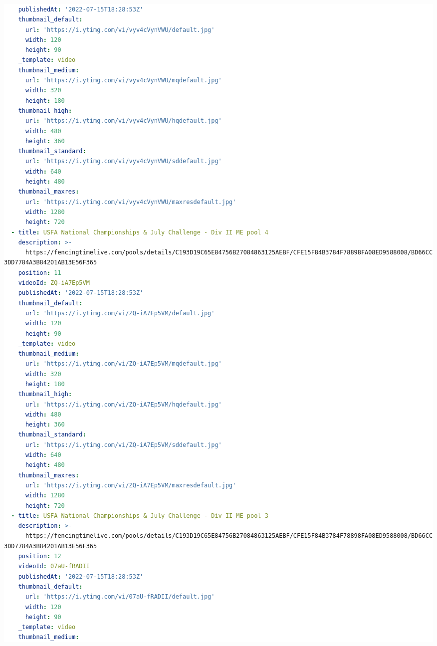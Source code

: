 ```yaml
    publishedAt: '2022-07-15T18:28:53Z'
    thumbnail_default:
      url: 'https://i.ytimg.com/vi/vyv4cVynVWU/default.jpg'
      width: 120
      height: 90
    _template: video
    thumbnail_medium:
      url: 'https://i.ytimg.com/vi/vyv4cVynVWU/mqdefault.jpg'
      width: 320
      height: 180
    thumbnail_high:
      url: 'https://i.ytimg.com/vi/vyv4cVynVWU/hqdefault.jpg'
      width: 480
      height: 360
    thumbnail_standard:
      url: 'https://i.ytimg.com/vi/vyv4cVynVWU/sddefault.jpg'
      width: 640
      height: 480
    thumbnail_maxres:
      url: 'https://i.ytimg.com/vi/vyv4cVynVWU/maxresdefault.jpg'
      width: 1280
      height: 720
  - title: USFA National Championships & July Challenge - Div II ME pool 4
    description: >-
      https://fencingtimelive.com/pools/details/C193D19C65E84756B27084863125AEBF/CFE15F84B3784F78898FA08ED9588008/BD66CC3DD7784A3B84201AB13E56F365
    position: 11
    videoId: ZQ-iA7Ep5VM
    publishedAt: '2022-07-15T18:28:53Z'
    thumbnail_default:
      url: 'https://i.ytimg.com/vi/ZQ-iA7Ep5VM/default.jpg'
      width: 120
      height: 90
    _template: video
    thumbnail_medium:
      url: 'https://i.ytimg.com/vi/ZQ-iA7Ep5VM/mqdefault.jpg'
      width: 320
      height: 180
    thumbnail_high:
      url: 'https://i.ytimg.com/vi/ZQ-iA7Ep5VM/hqdefault.jpg'
      width: 480
      height: 360
    thumbnail_standard:
      url: 'https://i.ytimg.com/vi/ZQ-iA7Ep5VM/sddefault.jpg'
      width: 640
      height: 480
    thumbnail_maxres:
      url: 'https://i.ytimg.com/vi/ZQ-iA7Ep5VM/maxresdefault.jpg'
      width: 1280
      height: 720
  - title: USFA National Championships & July Challenge - Div II ME pool 3
    description: >-
      https://fencingtimelive.com/pools/details/C193D19C65E84756B27084863125AEBF/CFE15F84B3784F78898FA08ED9588008/BD66CC3DD7784A3B84201AB13E56F365
    position: 12
    videoId: 07aU-fRADII
    publishedAt: '2022-07-15T18:28:53Z'
    thumbnail_default:
      url: 'https://i.ytimg.com/vi/07aU-fRADII/default.jpg'
      width: 120
      height: 90
    _template: video
    thumbnail_medium:
```